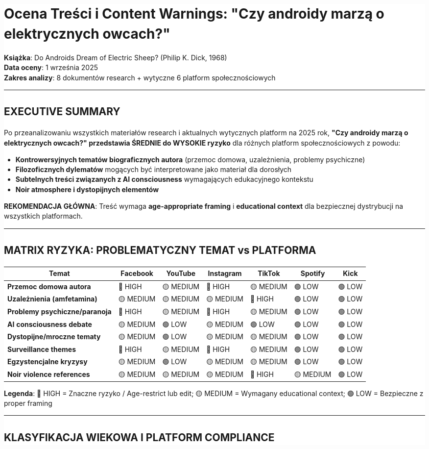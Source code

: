 # Ocena Treści i Content Warnings: "Czy androidy marzą o elektrycznych owcach?"

**Książka**: Do Androids Dream of Electric Sheep? (Philip K. Dick, 1968)  
**Data oceny**: 1 września 2025  
**Zakres analizy**: 8 dokumentów research + wytyczne 6 platform społecznościowych  

---

## EXECUTIVE SUMMARY

Po przeanalizowaniu wszystkich materiałów research i aktualnych wytycznych platform na 2025 rok, **"Czy androidy marzą o elektrycznych owcach?" przedstawia ŚREDNIE do WYSOKIE ryzyko** dla różnych platform społecznościowych z powodu:

- **Kontrowersyjnych tematów biograficznych autora** (przemoc domowa, uzależnienia, problemy psychiczne)
- **Filozoficznych dylematów** mogących być interpretowane jako materiał dla dorosłych
- **Subtelnych treści związanych z AI consciousness** wymagających edukacyjnego kontekstu
- **Noir atmosphere i dystopijnych elementów** 

**REKOMENDACJA GŁÓWNA**: Treść wymaga **age-appropriate framing** i **educational context** dla bezpiecznej dystrybucji na wszystkich platformach.

---

## MATRIX RYZYKA: PROBLEMATYCZNY TEMAT vs PLATFORMA

| Temat | Facebook | YouTube | Instagram | TikTok | Spotify | Kick |
|-------|----------|----------|-----------|--------|---------|------|
| **Przemoc domowa autora** | 🔴 HIGH | 🟡 MEDIUM | 🔴 HIGH | 🟡 MEDIUM | 🟢 LOW | 🟢 LOW |
| **Uzależnienia (amfetamina)** | 🟡 MEDIUM | 🟡 MEDIUM | 🟡 MEDIUM | 🔴 HIGH | 🟢 LOW | 🟢 LOW |
| **Problemy psychiczne/paranoja** | 🔴 HIGH | 🟡 MEDIUM | 🔴 HIGH | 🟡 MEDIUM | 🟢 LOW | 🟢 LOW |
| **AI consciousness debate** | 🟡 MEDIUM | 🟢 LOW | 🟡 MEDIUM | 🟢 LOW | 🟢 LOW | 🟢 LOW |
| **Dystopijne/mroczne tematy** | 🟡 MEDIUM | 🟢 LOW | 🟡 MEDIUM | 🟡 MEDIUM | 🟢 LOW | 🟢 LOW |
| **Surveillance themes** | 🔴 HIGH | 🟡 MEDIUM | 🔴 HIGH | 🟡 MEDIUM | 🟢 LOW | 🟢 LOW |
| **Egzystencjalne kryzysy** | 🟡 MEDIUM | 🟢 LOW | 🟡 MEDIUM | 🟡 MEDIUM | 🟢 LOW | 🟢 LOW |
| **Noir violence references** | 🟡 MEDIUM | 🟡 MEDIUM | 🟡 MEDIUM | 🔴 HIGH | 🟡 MEDIUM | 🟢 LOW |

**Legenda**: 🔴 HIGH = Znaczne ryzyko / Age-restrict lub edit; 🟡 MEDIUM = Wymagany educational context; 🟢 LOW = Bezpieczne z proper framing

---

## KLASYFIKACJA WIEKOWA I PLATFORM COMPLIANCE
